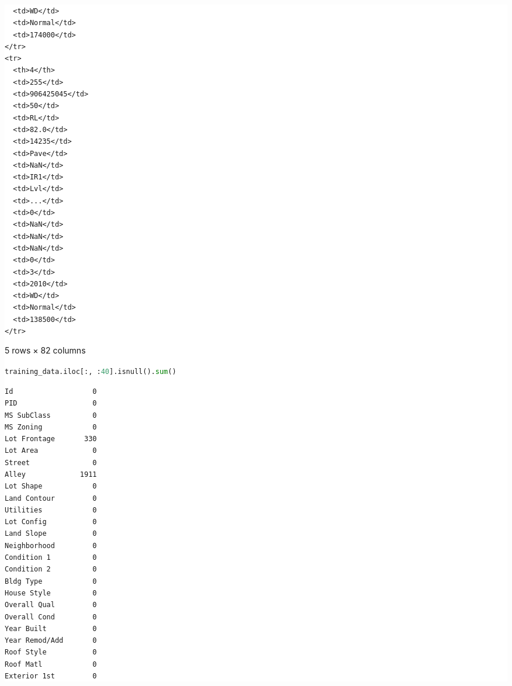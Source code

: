       <td>WD</td>
      <td>Normal</td>
      <td>174000</td>
    </tr>
    <tr>
      <th>4</th>
      <td>255</td>
      <td>906425045</td>
      <td>50</td>
      <td>RL</td>
      <td>82.0</td>
      <td>14235</td>
      <td>Pave</td>
      <td>NaN</td>
      <td>IR1</td>
      <td>Lvl</td>
      <td>...</td>
      <td>0</td>
      <td>NaN</td>
      <td>NaN</td>
      <td>NaN</td>
      <td>0</td>
      <td>3</td>
      <td>2010</td>
      <td>WD</td>
      <td>Normal</td>
      <td>138500</td>
    </tr>
  </tbody>
</table>
<p>5 rows × 82 columns</p>
</div>




```python
training_data.iloc[:, :40].isnull().sum()
```




    Id                   0
    PID                  0
    MS SubClass          0
    MS Zoning            0
    Lot Frontage       330
    Lot Area             0
    Street               0
    Alley             1911
    Lot Shape            0
    Land Contour         0
    Utilities            0
    Lot Config           0
    Land Slope           0
    Neighborhood         0
    Condition 1          0
    Condition 2          0
    Bldg Type            0
    House Style          0
    Overall Qual         0
    Overall Cond         0
    Year Built           0
    Year Remod/Add       0
    Roof Style           0
    Roof Matl            0
    Exterior 1st         0